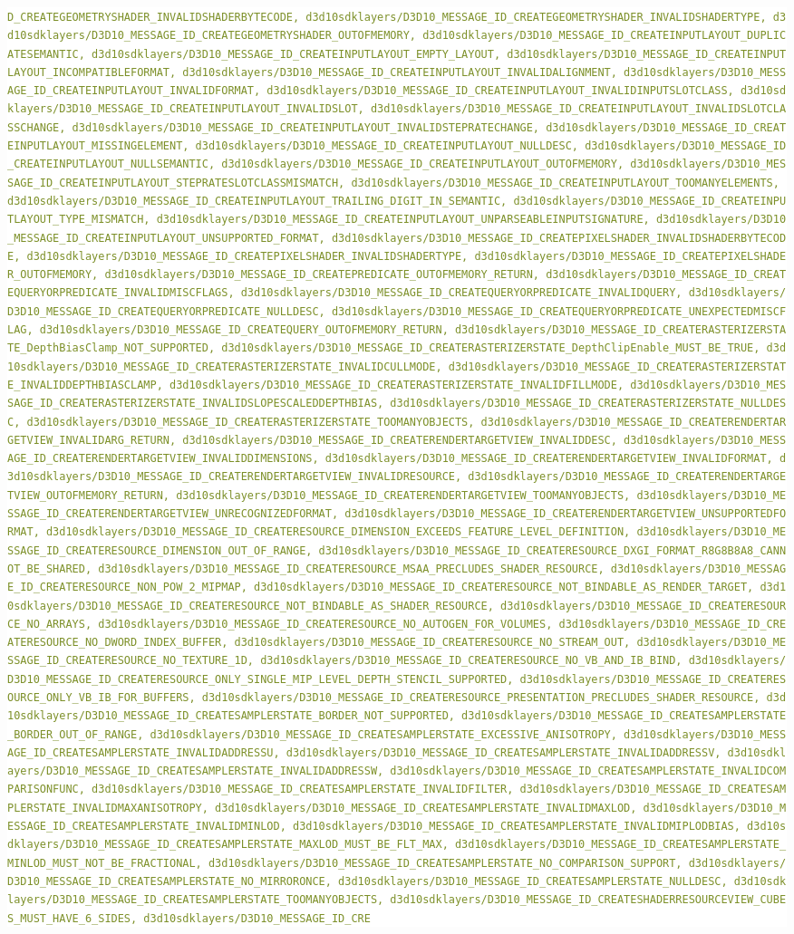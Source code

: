 ```yaml
D_CREATEGEOMETRYSHADER_INVALIDSHADERBYTECODE, d3d10sdklayers/D3D10_MESSAGE_ID_CREATEGEOMETRYSHADER_INVALIDSHADERTYPE, d3d10sdklayers/D3D10_MESSAGE_ID_CREATEGEOMETRYSHADER_OUTOFMEMORY, d3d10sdklayers/D3D10_MESSAGE_ID_CREATEINPUTLAYOUT_DUPLICATESEMANTIC, d3d10sdklayers/D3D10_MESSAGE_ID_CREATEINPUTLAYOUT_EMPTY_LAYOUT, d3d10sdklayers/D3D10_MESSAGE_ID_CREATEINPUTLAYOUT_INCOMPATIBLEFORMAT, d3d10sdklayers/D3D10_MESSAGE_ID_CREATEINPUTLAYOUT_INVALIDALIGNMENT, d3d10sdklayers/D3D10_MESSAGE_ID_CREATEINPUTLAYOUT_INVALIDFORMAT, d3d10sdklayers/D3D10_MESSAGE_ID_CREATEINPUTLAYOUT_INVALIDINPUTSLOTCLASS, d3d10sdklayers/D3D10_MESSAGE_ID_CREATEINPUTLAYOUT_INVALIDSLOT, d3d10sdklayers/D3D10_MESSAGE_ID_CREATEINPUTLAYOUT_INVALIDSLOTCLASSCHANGE, d3d10sdklayers/D3D10_MESSAGE_ID_CREATEINPUTLAYOUT_INVALIDSTEPRATECHANGE, d3d10sdklayers/D3D10_MESSAGE_ID_CREATEINPUTLAYOUT_MISSINGELEMENT, d3d10sdklayers/D3D10_MESSAGE_ID_CREATEINPUTLAYOUT_NULLDESC, d3d10sdklayers/D3D10_MESSAGE_ID_CREATEINPUTLAYOUT_NULLSEMANTIC, d3d10sdklayers/D3D10_MESSAGE_ID_CREATEINPUTLAYOUT_OUTOFMEMORY, d3d10sdklayers/D3D10_MESSAGE_ID_CREATEINPUTLAYOUT_STEPRATESLOTCLASSMISMATCH, d3d10sdklayers/D3D10_MESSAGE_ID_CREATEINPUTLAYOUT_TOOMANYELEMENTS, d3d10sdklayers/D3D10_MESSAGE_ID_CREATEINPUTLAYOUT_TRAILING_DIGIT_IN_SEMANTIC, d3d10sdklayers/D3D10_MESSAGE_ID_CREATEINPUTLAYOUT_TYPE_MISMATCH, d3d10sdklayers/D3D10_MESSAGE_ID_CREATEINPUTLAYOUT_UNPARSEABLEINPUTSIGNATURE, d3d10sdklayers/D3D10_MESSAGE_ID_CREATEINPUTLAYOUT_UNSUPPORTED_FORMAT, d3d10sdklayers/D3D10_MESSAGE_ID_CREATEPIXELSHADER_INVALIDSHADERBYTECODE, d3d10sdklayers/D3D10_MESSAGE_ID_CREATEPIXELSHADER_INVALIDSHADERTYPE, d3d10sdklayers/D3D10_MESSAGE_ID_CREATEPIXELSHADER_OUTOFMEMORY, d3d10sdklayers/D3D10_MESSAGE_ID_CREATEPREDICATE_OUTOFMEMORY_RETURN, d3d10sdklayers/D3D10_MESSAGE_ID_CREATEQUERYORPREDICATE_INVALIDMISCFLAGS, d3d10sdklayers/D3D10_MESSAGE_ID_CREATEQUERYORPREDICATE_INVALIDQUERY, d3d10sdklayers/D3D10_MESSAGE_ID_CREATEQUERYORPREDICATE_NULLDESC, d3d10sdklayers/D3D10_MESSAGE_ID_CREATEQUERYORPREDICATE_UNEXPECTEDMISCFLAG, d3d10sdklayers/D3D10_MESSAGE_ID_CREATEQUERY_OUTOFMEMORY_RETURN, d3d10sdklayers/D3D10_MESSAGE_ID_CREATERASTERIZERSTATE_DepthBiasClamp_NOT_SUPPORTED, d3d10sdklayers/D3D10_MESSAGE_ID_CREATERASTERIZERSTATE_DepthClipEnable_MUST_BE_TRUE, d3d10sdklayers/D3D10_MESSAGE_ID_CREATERASTERIZERSTATE_INVALIDCULLMODE, d3d10sdklayers/D3D10_MESSAGE_ID_CREATERASTERIZERSTATE_INVALIDDEPTHBIASCLAMP, d3d10sdklayers/D3D10_MESSAGE_ID_CREATERASTERIZERSTATE_INVALIDFILLMODE, d3d10sdklayers/D3D10_MESSAGE_ID_CREATERASTERIZERSTATE_INVALIDSLOPESCALEDDEPTHBIAS, d3d10sdklayers/D3D10_MESSAGE_ID_CREATERASTERIZERSTATE_NULLDESC, d3d10sdklayers/D3D10_MESSAGE_ID_CREATERASTERIZERSTATE_TOOMANYOBJECTS, d3d10sdklayers/D3D10_MESSAGE_ID_CREATERENDERTARGETVIEW_INVALIDARG_RETURN, d3d10sdklayers/D3D10_MESSAGE_ID_CREATERENDERTARGETVIEW_INVALIDDESC, d3d10sdklayers/D3D10_MESSAGE_ID_CREATERENDERTARGETVIEW_INVALIDDIMENSIONS, d3d10sdklayers/D3D10_MESSAGE_ID_CREATERENDERTARGETVIEW_INVALIDFORMAT, d3d10sdklayers/D3D10_MESSAGE_ID_CREATERENDERTARGETVIEW_INVALIDRESOURCE, d3d10sdklayers/D3D10_MESSAGE_ID_CREATERENDERTARGETVIEW_OUTOFMEMORY_RETURN, d3d10sdklayers/D3D10_MESSAGE_ID_CREATERENDERTARGETVIEW_TOOMANYOBJECTS, d3d10sdklayers/D3D10_MESSAGE_ID_CREATERENDERTARGETVIEW_UNRECOGNIZEDFORMAT, d3d10sdklayers/D3D10_MESSAGE_ID_CREATERENDERTARGETVIEW_UNSUPPORTEDFORMAT, d3d10sdklayers/D3D10_MESSAGE_ID_CREATERESOURCE_DIMENSION_EXCEEDS_FEATURE_LEVEL_DEFINITION, d3d10sdklayers/D3D10_MESSAGE_ID_CREATERESOURCE_DIMENSION_OUT_OF_RANGE, d3d10sdklayers/D3D10_MESSAGE_ID_CREATERESOURCE_DXGI_FORMAT_R8G8B8A8_CANNOT_BE_SHARED, d3d10sdklayers/D3D10_MESSAGE_ID_CREATERESOURCE_MSAA_PRECLUDES_SHADER_RESOURCE, d3d10sdklayers/D3D10_MESSAGE_ID_CREATERESOURCE_NON_POW_2_MIPMAP, d3d10sdklayers/D3D10_MESSAGE_ID_CREATERESOURCE_NOT_BINDABLE_AS_RENDER_TARGET, d3d10sdklayers/D3D10_MESSAGE_ID_CREATERESOURCE_NOT_BINDABLE_AS_SHADER_RESOURCE, d3d10sdklayers/D3D10_MESSAGE_ID_CREATERESOURCE_NO_ARRAYS, d3d10sdklayers/D3D10_MESSAGE_ID_CREATERESOURCE_NO_AUTOGEN_FOR_VOLUMES, d3d10sdklayers/D3D10_MESSAGE_ID_CREATERESOURCE_NO_DWORD_INDEX_BUFFER, d3d10sdklayers/D3D10_MESSAGE_ID_CREATERESOURCE_NO_STREAM_OUT, d3d10sdklayers/D3D10_MESSAGE_ID_CREATERESOURCE_NO_TEXTURE_1D, d3d10sdklayers/D3D10_MESSAGE_ID_CREATERESOURCE_NO_VB_AND_IB_BIND, d3d10sdklayers/D3D10_MESSAGE_ID_CREATERESOURCE_ONLY_SINGLE_MIP_LEVEL_DEPTH_STENCIL_SUPPORTED, d3d10sdklayers/D3D10_MESSAGE_ID_CREATERESOURCE_ONLY_VB_IB_FOR_BUFFERS, d3d10sdklayers/D3D10_MESSAGE_ID_CREATERESOURCE_PRESENTATION_PRECLUDES_SHADER_RESOURCE, d3d10sdklayers/D3D10_MESSAGE_ID_CREATESAMPLERSTATE_BORDER_NOT_SUPPORTED, d3d10sdklayers/D3D10_MESSAGE_ID_CREATESAMPLERSTATE_BORDER_OUT_OF_RANGE, d3d10sdklayers/D3D10_MESSAGE_ID_CREATESAMPLERSTATE_EXCESSIVE_ANISOTROPY, d3d10sdklayers/D3D10_MESSAGE_ID_CREATESAMPLERSTATE_INVALIDADDRESSU, d3d10sdklayers/D3D10_MESSAGE_ID_CREATESAMPLERSTATE_INVALIDADDRESSV, d3d10sdklayers/D3D10_MESSAGE_ID_CREATESAMPLERSTATE_INVALIDADDRESSW, d3d10sdklayers/D3D10_MESSAGE_ID_CREATESAMPLERSTATE_INVALIDCOMPARISONFUNC, d3d10sdklayers/D3D10_MESSAGE_ID_CREATESAMPLERSTATE_INVALIDFILTER, d3d10sdklayers/D3D10_MESSAGE_ID_CREATESAMPLERSTATE_INVALIDMAXANISOTROPY, d3d10sdklayers/D3D10_MESSAGE_ID_CREATESAMPLERSTATE_INVALIDMAXLOD, d3d10sdklayers/D3D10_MESSAGE_ID_CREATESAMPLERSTATE_INVALIDMINLOD, d3d10sdklayers/D3D10_MESSAGE_ID_CREATESAMPLERSTATE_INVALIDMIPLODBIAS, d3d10sdklayers/D3D10_MESSAGE_ID_CREATESAMPLERSTATE_MAXLOD_MUST_BE_FLT_MAX, d3d10sdklayers/D3D10_MESSAGE_ID_CREATESAMPLERSTATE_MINLOD_MUST_NOT_BE_FRACTIONAL, d3d10sdklayers/D3D10_MESSAGE_ID_CREATESAMPLERSTATE_NO_COMPARISON_SUPPORT, d3d10sdklayers/D3D10_MESSAGE_ID_CREATESAMPLERSTATE_NO_MIRRORONCE, d3d10sdklayers/D3D10_MESSAGE_ID_CREATESAMPLERSTATE_NULLDESC, d3d10sdklayers/D3D10_MESSAGE_ID_CREATESAMPLERSTATE_TOOMANYOBJECTS, d3d10sdklayers/D3D10_MESSAGE_ID_CREATESHADERRESOURCEVIEW_CUBES_MUST_HAVE_6_SIDES, d3d10sdklayers/D3D10_MESSAGE_ID_CRE
```
